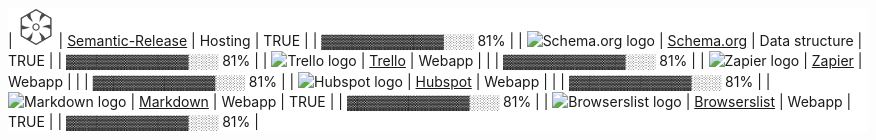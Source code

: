 | <img src="img/tech/semantic-release-logo.svg" alt="Semantic-Release logo" width="38" height="38" />                   | [Semantic-Release](https://semantic-release.gitbook.io/)              | Hosting            | TRUE    |      | ▓▓▓▓▓▓▓▓▓▓▓▓░░░ 81% |
| <img src="img/tech/schema-org.png" alt="Schema.org logo" width="38" height="38" />                                    | [Schema.org](https://schema.org/)                                     | Data structure     | TRUE    |      | ▓▓▓▓▓▓▓▓▓▓▓▓░░░ 81% |
| <img src="https://cdn.svgporn.com/logos/trello.svg" alt="Trello logo" width="38" height="38" />                       | [Trello](https://trello.com/)                                         | Webapp             |         |      | ▓▓▓▓▓▓▓▓▓▓▓▓░░░ 81% |
| <img src="https://cdn.svgporn.com/logos/zapier.svg" alt="Zapier logo" width="38" height="38" />                       | [Zapier](https://zapier.com/)                                         | Webapp             |         |      | ▓▓▓▓▓▓▓▓▓▓▓▓░░░ 81% |
| <img src="https://cdn.svgporn.com/logos/hubspot.svg" alt="Hubspot logo" width="38" height="38" />                     | [Hubspot](https://hubspot.com/)                                       | Webapp             |         |      | ▓▓▓▓▓▓▓▓▓▓▓▓░░░ 81% |
| <img src="https://cdn.svgporn.com/logos/markdown.svg" alt="Markdown logo" width="38" height="38" />                   | [Markdown](https://daringfireball.net/projects/markdown/)             | Webapp             | TRUE    |      | ▓▓▓▓▓▓▓▓▓▓▓▓░░░ 81% |
| <img src="https://cdn.svgporn.com/logos/browserslist.svg" alt="Browserslist logo" width="38" height="38" />           | [Browserslist](https://github.com/browserslist/browserslist)          | Webapp             | TRUE    |      | ▓▓▓▓▓▓▓▓▓▓▓▓░░░ 81% |
